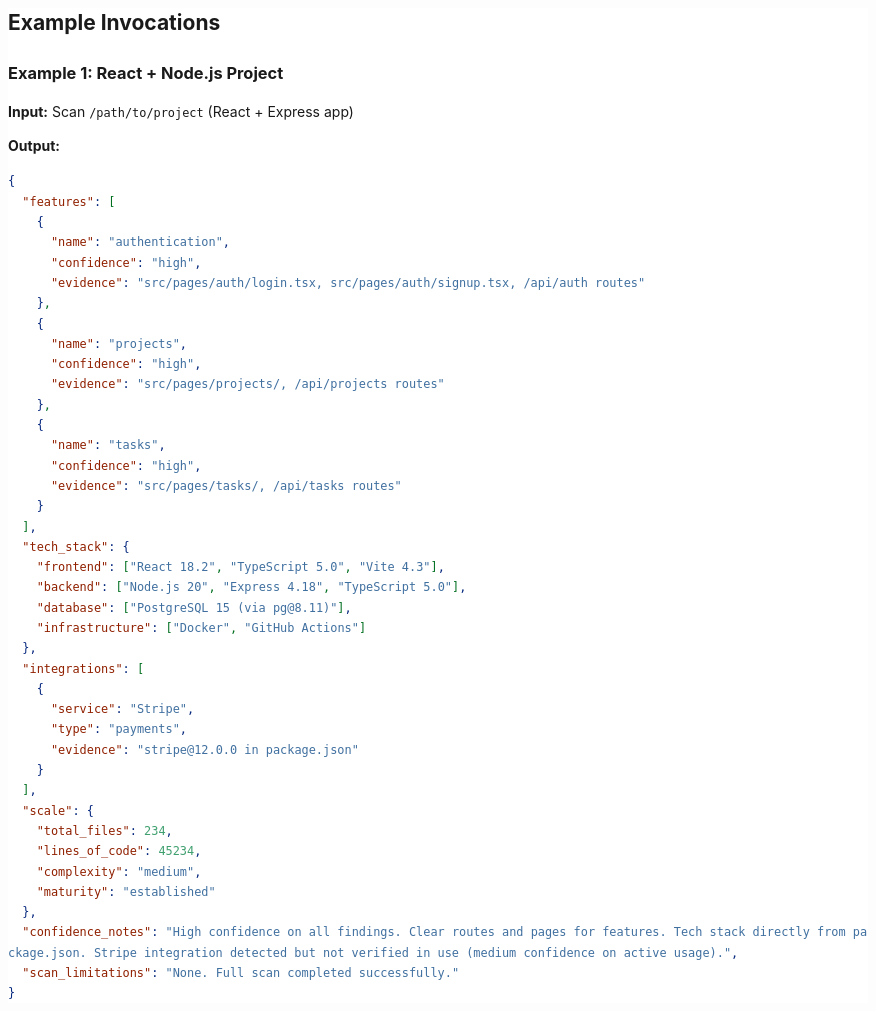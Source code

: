 ## Example Invocations

### Example 1: React + Node.js Project

**Input:** Scan `/path/to/project` (React + Express app)

**Output:**
```json
{
  "features": [
    {
      "name": "authentication",
      "confidence": "high",
      "evidence": "src/pages/auth/login.tsx, src/pages/auth/signup.tsx, /api/auth routes"
    },
    {
      "name": "projects",
      "confidence": "high",
      "evidence": "src/pages/projects/, /api/projects routes"
    },
    {
      "name": "tasks",
      "confidence": "high",
      "evidence": "src/pages/tasks/, /api/tasks routes"
    }
  ],
  "tech_stack": {
    "frontend": ["React 18.2", "TypeScript 5.0", "Vite 4.3"],
    "backend": ["Node.js 20", "Express 4.18", "TypeScript 5.0"],
    "database": ["PostgreSQL 15 (via pg@8.11)"],
    "infrastructure": ["Docker", "GitHub Actions"]
  },
  "integrations": [
    {
      "service": "Stripe",
      "type": "payments",
      "evidence": "stripe@12.0.0 in package.json"
    }
  ],
  "scale": {
    "total_files": 234,
    "lines_of_code": 45234,
    "complexity": "medium",
    "maturity": "established"
  },
  "confidence_notes": "High confidence on all findings. Clear routes and pages for features. Tech stack directly from package.json. Stripe integration detected but not verified in use (medium confidence on active usage).",
  "scan_limitations": "None. Full scan completed successfully."
}
```
